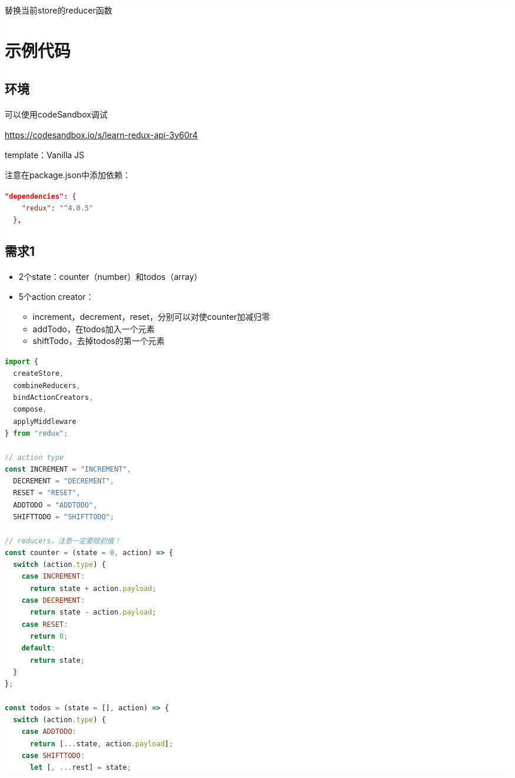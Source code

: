 替换当前store的reducer函数

# 示例代码

## 环境

可以使用codeSandbox调试

https://codesandbox.io/s/learn-redux-api-3y60r4

template：Vanilla JS

注意在package.json中添加依赖：

``` json
"dependencies": {
    "redux": "^4.0.5"
  },
```

## 需求1

- 2个state：counter（number）和todos（array）

- 5个action creator：
  - increment，decrement，reset，分别可以对使counter加减归零
  - addTodo，在todos加入一个元素
  - shiftTodo，去掉todos的第一个元素

``` js
import {
  createStore,
  combineReducers,
  bindActionCreators,
  compose,
  applyMiddleware
} from "redux";

// action type
const INCREMENT = "INCREMENT",
  DECREMENT = "DECREMENT",
  RESET = "RESET",
  ADDTODO = "ADDTODO",
  SHIFTTODO = "SHIFTTODO";

// reducers，注意一定要赋初值！
const counter = (state = 0, action) => {
  switch (action.type) {
    case INCREMENT:
      return state + action.payload;
    case DECREMENT:
      return state - action.payload;
    case RESET:
      return 0;
    default:
      return state;
  }
};

const todos = (state = [], action) => {
  switch (action.type) {
    case ADDTODO:
      return [...state, action.payload];
    case SHIFTTODO:
      let [, ...rest] = state;
```